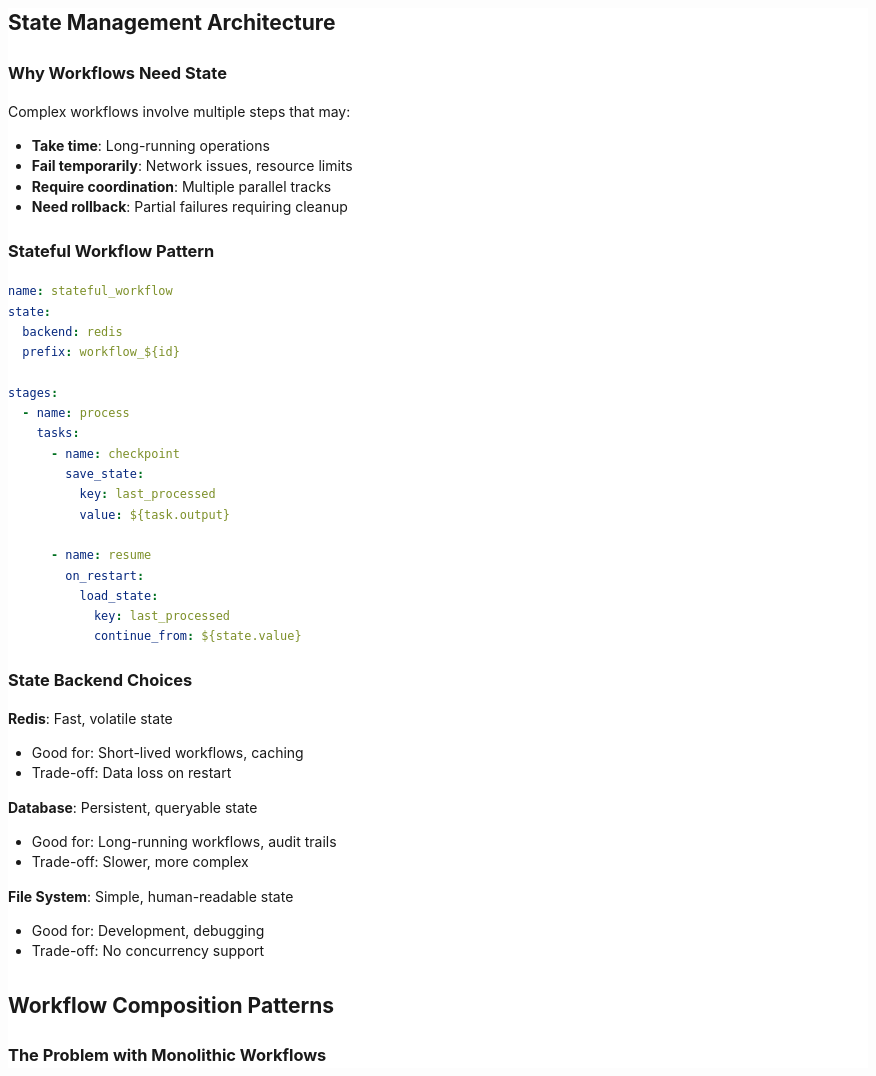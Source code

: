 ## State Management Architecture

### Why Workflows Need State

Complex workflows involve multiple steps that may:
- **Take time**: Long-running operations
- **Fail temporarily**: Network issues, resource limits
- **Require coordination**: Multiple parallel tracks
- **Need rollback**: Partial failures requiring cleanup

### Stateful Workflow Pattern

```yaml
name: stateful_workflow
state:
  backend: redis
  prefix: workflow_${id}

stages:
  - name: process
    tasks:
      - name: checkpoint
        save_state:
          key: last_processed
          value: ${task.output}
      
      - name: resume
        on_restart:
          load_state:
            key: last_processed
            continue_from: ${state.value}
```

### State Backend Choices

**Redis**: Fast, volatile state
- Good for: Short-lived workflows, caching
- Trade-off: Data loss on restart

**Database**: Persistent, queryable state
- Good for: Long-running workflows, audit trails
- Trade-off: Slower, more complex

**File System**: Simple, human-readable state
- Good for: Development, debugging
- Trade-off: No concurrency support

## Workflow Composition Patterns

### The Problem with Monolithic Workflows
